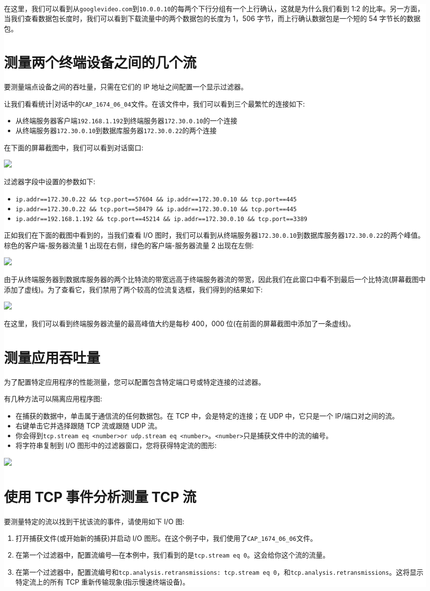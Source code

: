 在这里，我们可以看到从`googlevideo.com`到`10.0.0.10`的每两个下行分组有一个上行确认，这就是为什么我们看到 1:2 的比率。另一方面，当我们查看数据包长度时，我们可以看到下载流量中的两个数据包的长度为 1，506 字节，而上行确认数据包是一个短的 54 字节长的数据包。

# 测量两个终端设备之间的几个流

要测量端点设备之间的吞吐量，只需在它们的 IP 地址之间配置一个显示过滤器。

让我们看看统计|对话中的`CAP_1674_06_04`文件。在该文件中，我们可以看到三个最繁忙的连接如下:

*   从终端服务器客户端`192.168.1.192`到终端服务器`172.30.0.10`的一个连接
*   从终端服务器`172.30.0.10`到数据库服务器`172.30.0.22`的两个连接

在下面的屏幕截图中，我们可以看到对话窗口:

![](Images/84f36e54-cac2-48bb-9111-d018d4d53a5c.png)

过滤器字段中设置的参数如下:

*   `ip.addr==172.30.0.22 && tcp.port==57604 && ip.addr==172.30.0.10 && tcp.port==445`
*   `ip.addr==172.30.0.22 && tcp.port==58479 && ip.addr==172.30.0.10 && tcp.port==445`
*   `ip.addr==192.168.1.192 && tcp.port==45214 && ip.addr==172.30.0.10 && tcp.port==3389`

正如我们在下面的截图中看到的，当我们查看 I/O 图时，我们可以看到从终端服务器`172.30.0.10`到数据库服务器`172.30.0.22`的两个峰值。棕色的客户端-服务器流量 1 出现在右侧，绿色的客户端-服务器流量 2 出现在左侧:

**![](Images/1cf9cf44-370e-49c3-9cdc-6a9ddefc4bbd.png)**

由于从终端服务器到数据库服务器的两个比特流的带宽远高于终端服务器流的带宽，因此我们在此窗口中看不到最后一个比特流(屏幕截图中添加了虚线)。为了查看它，我们禁用了两个较高的位流复选框，我们得到的结果如下:

**![](Images/7b58ec0a-e966-4c8d-91b1-cd81e2881942.png)** 

在这里，我们可以看到终端服务器流量的最高峰值大约是每秒 400，000 位(在前面的屏幕截图中添加了一条虚线)。

# 测量应用吞吐量

为了配置特定应用程序的性能测量，您可以配置包含特定端口号或特定连接的过滤器。

有几种方法可以隔离应用程序图:

*   在捕获的数据中，单击属于通信流的任何数据包。在 TCP 中，会是特定的连接；在 UDP 中，它只是一个 IP/端口对之间的流。
*   右键单击它并选择跟随 TCP 流或跟随 UDP 流。
*   你会得到`tcp.stream eq <number>or udp.stream eq <number>`。`<number>`只是捕获文件中的流的编号。
*   将字符串复制到 I/O 图形中的过滤器窗口，您将获得特定流的图形:

![](Images/9d947852-c287-488f-9741-64a6c6a901c8.png)

# 使用 TCP 事件分析测量 TCP 流

要测量特定的流以找到干扰该流的事件，请使用如下 I/O 图:

1.  打开捕获文件(或开始新的捕获)并启动 I/O 图形。在这个例子中，我们使用了`CAP_1674_06_06`文件。
2.  在第一个过滤器中，配置流编号—在本例中，我们看到的是`tcp.stream eq 0`。这会给你这个流的流量。

3.  在第一个过滤器中，配置流编号和`tcp.analysis.retransmissions: tcp.stream eq 0`，和`tcp.analysis.retransmissions`。这将显示特定流上的所有 TCP 重新传输现象(指示慢速终端设备)。
